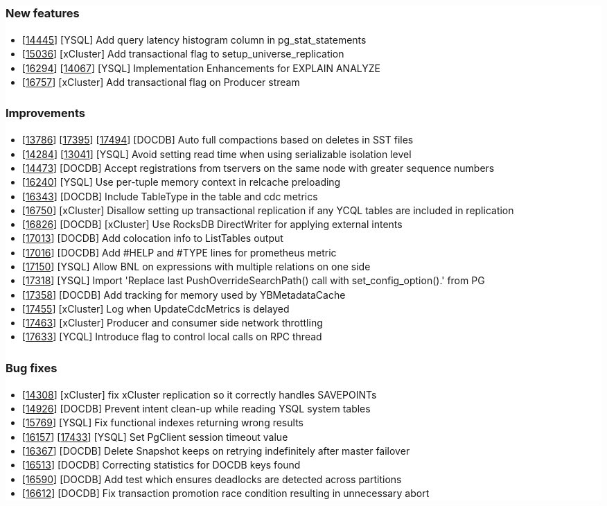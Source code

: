 ### New features

* [[14445](https://github.com/yugabyte/yugabyte-db/issues/14445)] [YSQL] Add query latency histogram column in pg_stat_statements
* [[15036](https://github.com/yugabyte/yugabyte-db/issues/15036)] [xCluster] Add transactional flag to setup_universe_replication
* [[16294](https://github.com/yugabyte/yugabyte-db/issues/16294)] [[14067](https://github.com/yugabyte/yugabyte-db/issues/14067)] [YSQL] Implementation Enhancements for EXPLAIN ANALYZE
* [[16757](https://github.com/yugabyte/yugabyte-db/issues/16757)] [xCluster] Add transactional flag on Producer stream

### Improvements

* [[13786](https://github.com/yugabyte/yugabyte-db/issues/13786)] [[17395](https://github.com/yugabyte/yugabyte-db/issues/17395)] [[17494](https://github.com/yugabyte/yugabyte-db/issues/17494)] [DOCDB] Auto full compactions based on deletes in SST files
* [[14284](https://github.com/yugabyte/yugabyte-db/issues/14284)] [[13041](https://github.com/yugabyte/yugabyte-db/issues/13041)] [YSQL] Avoid setting read time when using serializable isolation level
* [[14473](https://github.com/yugabyte/yugabyte-db/issues/14473)] [DOCDB] Accept registrations from tservers on the same node with greater sequence numbers
* [[16240](https://github.com/yugabyte/yugabyte-db/issues/16240)] [YSQL] Use per-tuple memory context in relcache preloading
* [[16343](https://github.com/yugabyte/yugabyte-db/issues/16343)] [DOCDB] Include TableType in the table and cdc metrics
* [[16750](https://github.com/yugabyte/yugabyte-db/issues/16750)] [xCluster] Disallow setting up transactional replication if any YCQL tables are included in replication
* [[16826](https://github.com/yugabyte/yugabyte-db/issues/16826)] [DOCDB] [xCluster] Use RocksDB DirectWriter for applying external intents
* [[17013](https://github.com/yugabyte/yugabyte-db/issues/17013)] [DOCDB] Add colocation info to ListTables output
* [[17016](https://github.com/yugabyte/yugabyte-db/issues/17016)] [DOCDB] Add #HELP and #TYPE lines for prometheus metric
* [[17150](https://github.com/yugabyte/yugabyte-db/issues/17150)] [YSQL] Allow BNL on expressions with multiple relations on one side
* [[17318](https://github.com/yugabyte/yugabyte-db/issues/17318)] [YSQL] Import 'Replace last PushOverrideSearchPath() call with set_config_option().' from PG
* [[17358](https://github.com/yugabyte/yugabyte-db/issues/17358)] [DOCDB] Add tracking for memory used by YBMetadataCache
* [[17455](https://github.com/yugabyte/yugabyte-db/issues/17455)] [xCluster] Log when UpdateCdcMetrics is delayed
* [[17463](https://github.com/yugabyte/yugabyte-db/issues/17463)] [xCluster] Producer and consumer side network throttling
* [[17633](https://github.com/yugabyte/yugabyte-db/issues/17633)] [YCQL] Introduce flag to control local calls on RPC thread

### Bug fixes

* [[14308](https://github.com/yugabyte/yugabyte-db/issues/14308)] [xCluster] fix xCluster replication so it correctly handles SAVEPOINTs
* [[14926](https://github.com/yugabyte/yugabyte-db/issues/14926)] [DOCDB] Prevent intent clean-up while reading YSQL system tables
* [[15769](https://github.com/yugabyte/yugabyte-db/issues/15769)] [YSQL] Fix functional indexes returning wrong results
* [[16157](https://github.com/yugabyte/yugabyte-db/issues/16157)] [[17433](https://github.com/yugabyte/yugabyte-db/issues/17433)] [YSQL] Set PgClient session timeout value
* [[16367](https://github.com/yugabyte/yugabyte-db/issues/16367)] [DOCDB] Delete Snapshot keeps on retrying indefinitely after master failover
* [[16513](https://github.com/yugabyte/yugabyte-db/issues/16513)] [DOCDB] Correcting statistics for DOCDB keys found
* [[16590](https://github.com/yugabyte/yugabyte-db/issues/16590)] [DOCDB] Add test which ensures deadlocks are detected across partitions
* [[16612](https://github.com/yugabyte/yugabyte-db/issues/16612)] [DOCDB] Fix transaction promotion race condition resulting in unnecessary abort
